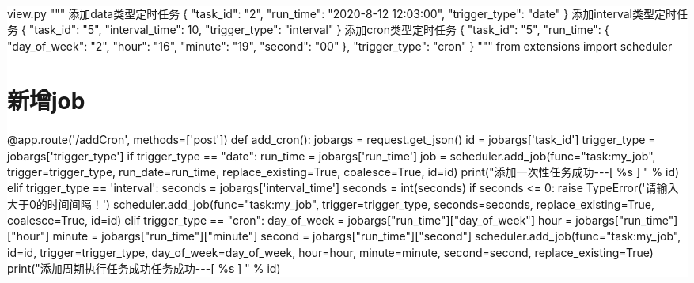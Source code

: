 view.py
"""
添加data类型定时任务
{
	"task_id": "2",
	"run_time": "2020-8-12 12:03:00",
	"trigger_type": "date"
}
添加interval类型定时任务
{
	"task_id": "5",
	"interval_time": 10,
	"trigger_type": "interval"
}
添加cron类型定时任务
{
	"task_id": "5",
	"run_time": {
		"day_of_week": "2",
		"hour": "16",
		"minute": "19",
		"second": "00"
	},
	"trigger_type": "cron"
}
"""
from extensions import scheduler
# 新增job
@app.route('/addCron', methods=['post'])
def add_cron():
    jobargs = request.get_json()
    id = jobargs['task_id']
    trigger_type = jobargs['trigger_type']
    if trigger_type == "date":
        run_time = jobargs['run_time']
        job = scheduler.add_job(func="task:my_job",
                                trigger=trigger_type,
                                run_date=run_time,
                                replace_existing=True,
                                coalesce=True,
                                id=id)
        print("添加一次性任务成功---[ %s ] " % id)
    elif trigger_type == 'interval':
        seconds = jobargs['interval_time']
        seconds = int(seconds)
        if seconds <= 0:
            raise TypeError('请输入大于0的时间间隔！')
        scheduler.add_job(func="task:my_job",
                          trigger=trigger_type,
                          seconds=seconds,
                          replace_existing=True,
                          coalesce=True,
                          id=id)
    elif trigger_type == "cron":
        day_of_week = jobargs["run_time"]["day_of_week"]
        hour = jobargs["run_time"]["hour"]
        minute = jobargs["run_time"]["minute"]
        second = jobargs["run_time"]["second"]
        scheduler.add_job(func="task:my_job", id=id, trigger=trigger_type, day_of_week=day_of_week,
                          hour=hour, minute=minute,
                          second=second, replace_existing=True)
        print("添加周期执行任务成功任务成功---[ %s ] " % id)